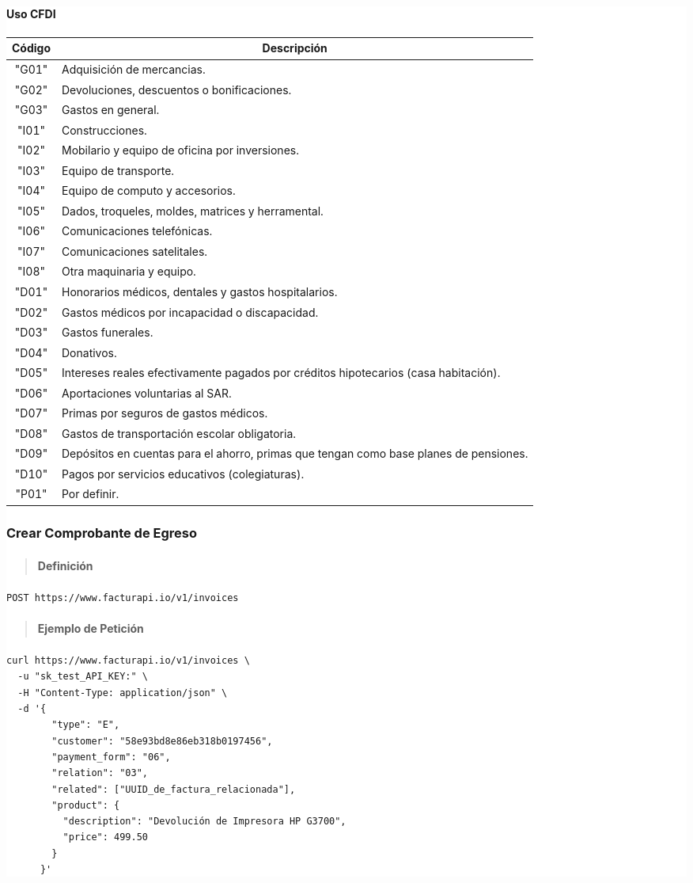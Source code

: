 #### Uso CFDI

Código | Descripción
:-----:| -----------
"G01" |	Adquisición de mercancias.
"G02" |	Devoluciones, descuentos o bonificaciones.
"G03" |	Gastos en general.
"I01" |	Construcciones.
"I02" |	Mobilario y equipo de oficina por inversiones.
"I03" |	Equipo de transporte.
"I04" |	Equipo de computo y accesorios.
"I05" |	Dados, troqueles, moldes, matrices y herramental.
"I06" |	Comunicaciones telefónicas.
"I07" |	Comunicaciones satelitales.
"I08" |	Otra maquinaria y equipo.
"D01" |	Honorarios médicos, dentales y gastos hospitalarios.
"D02" |	Gastos médicos por incapacidad o discapacidad.
"D03" |	Gastos funerales.
"D04" |	Donativos.
"D05" |	Intereses reales efectivamente pagados por créditos hipotecarios (casa habitación).
"D06" |	Aportaciones voluntarias al SAR.
"D07" |	Primas por seguros de gastos médicos.
"D08" |	Gastos de transportación escolar obligatoria.
"D09" |	Depósitos en cuentas para el ahorro, primas que tengan como base planes de pensiones.
"D10" |	Pagos por servicios educativos (colegiaturas).
"P01" |	Por definir.

### Crear Comprobante de Egreso

> <h4 class="toc-ignore">Definición</h4>

```text
POST https://www.facturapi.io/v1/invoices
```

> <h4 class="toc-ignore">Ejemplo de Petición</h4>

```shell
curl https://www.facturapi.io/v1/invoices \
  -u "sk_test_API_KEY:" \
  -H "Content-Type: application/json" \
  -d '{
        "type": "E",
        "customer": "58e93bd8e86eb318b0197456",
        "payment_form": "06",
        "relation": "03",
        "related": ["UUID_de_factura_relacionada"],
        "product": {
          "description": "Devolución de Impresora HP G3700",
          "price": 499.50
        }
      }'
```
